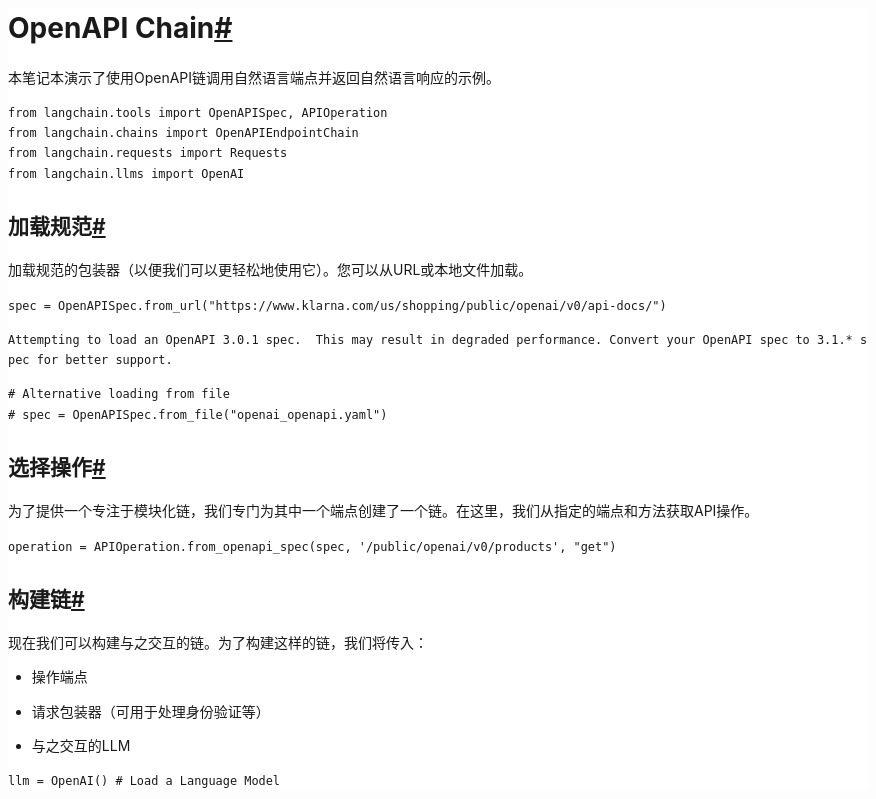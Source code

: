 

OpenAPI Chain[#](#openapi-chain "Permalink to this headline")
=============================================================

本笔记本演示了使用OpenAPI链调用自然语言端点并返回自然语言响应的示例。

```
from langchain.tools import OpenAPISpec, APIOperation
from langchain.chains import OpenAPIEndpointChain
from langchain.requests import Requests
from langchain.llms import OpenAI

```

加载规范[#](#load-the-spec "Permalink to this headline")
----------------------------------------------------

加载规范的包装器（以便我们可以更轻松地使用它）。您可以从URL或本地文件加载。

```
spec = OpenAPISpec.from_url("https://www.klarna.com/us/shopping/public/openai/v0/api-docs/")

```

```
Attempting to load an OpenAPI 3.0.1 spec.  This may result in degraded performance. Convert your OpenAPI spec to 3.1.* spec for better support.

```

```
# Alternative loading from file
# spec = OpenAPISpec.from_file("openai_openapi.yaml")

```

选择操作[#](#select-the-operation "Permalink to this headline")
-----------------------------------------------------------

为了提供一个专注于模块化链，我们专门为其中一个端点创建了一个链。在这里，我们从指定的端点和方法获取API操作。

```
operation = APIOperation.from_openapi_spec(spec, '/public/openai/v0/products', "get")

```

构建链[#](#construct-the-chain "Permalink to this headline")
---------------------------------------------------------

现在我们可以构建与之交互的链。为了构建这样的链，我们将传入：

- 操作端点

- 请求包装器（可用于处理身份验证等）

- 与之交互的LLM

```
llm = OpenAI() # Load a Language Model

```
